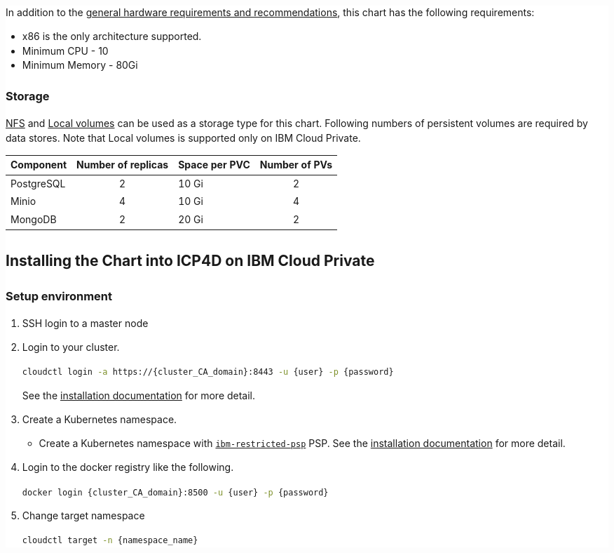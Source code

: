 In addition to the [general hardware requirements and recommendations](https://www.ibm.com/support/knowledgecenter/en/SSQNUZ_2.1.0/com.ibm.icpdata.doc/zen/install/reqs-ent.html), this chart has the following requirements:

- x86 is the only architecture supported.
- Minimum CPU - 10
- Minimum Memory - 80Gi

### Storage

[NFS](https://kubernetes.io/docs/concepts/storage/volumes/#nfs) and [Local volumes](https://kubernetes.io/docs/concepts/storage/volumes/#local) can be used as a storage type for this chart. Following numbers of persistent volumes are required by data stores. Note that Local volumes is supported only on IBM Cloud Private.

| Component  | Number of replicas | Space per PVC | Number of PVs |
| ---------- | :----------------: | ------------- | :-----------: |
| PostgreSQL |         2          | 10 Gi         |       2       |
| Minio      |         4          | 10 Gi         |       4       |
| MongoDB    |         2          | 20 Gi         |       2       |

## Installing the Chart into ICP4D on IBM Cloud Private

### Setup environment

1. SSH login to a master node

1. Login to your cluster.

    ```bash
    cloudctl login -a https://{cluster_CA_domain}:8443 -u {user} -p {password}
    ```

    See the [installation documentation](https://cloud.ibm.com/docs/services/watson-knowledge-studio-data?topic=watson-knowledge-studio-data-install) for more detail.

1. Create a Kubernetes namespace.

   - Create a Kubernetes namespace with [`ibm-restricted-psp`](https://ibm.biz/cpkspec-psp) PSP. See the [installation documentation](https://cloud.ibm.com/docs/services/watson-knowledge-studio-data?topic=watson-knowledge-studio-data-install) for more detail.

1. Login to the docker registry like the following.

    ```bash
    docker login {cluster_CA_domain}:8500 -u {user} -p {password}
    ```

1. Change target namespace

    ```bash
    cloudctl target -n {namespace_name}
    ```
